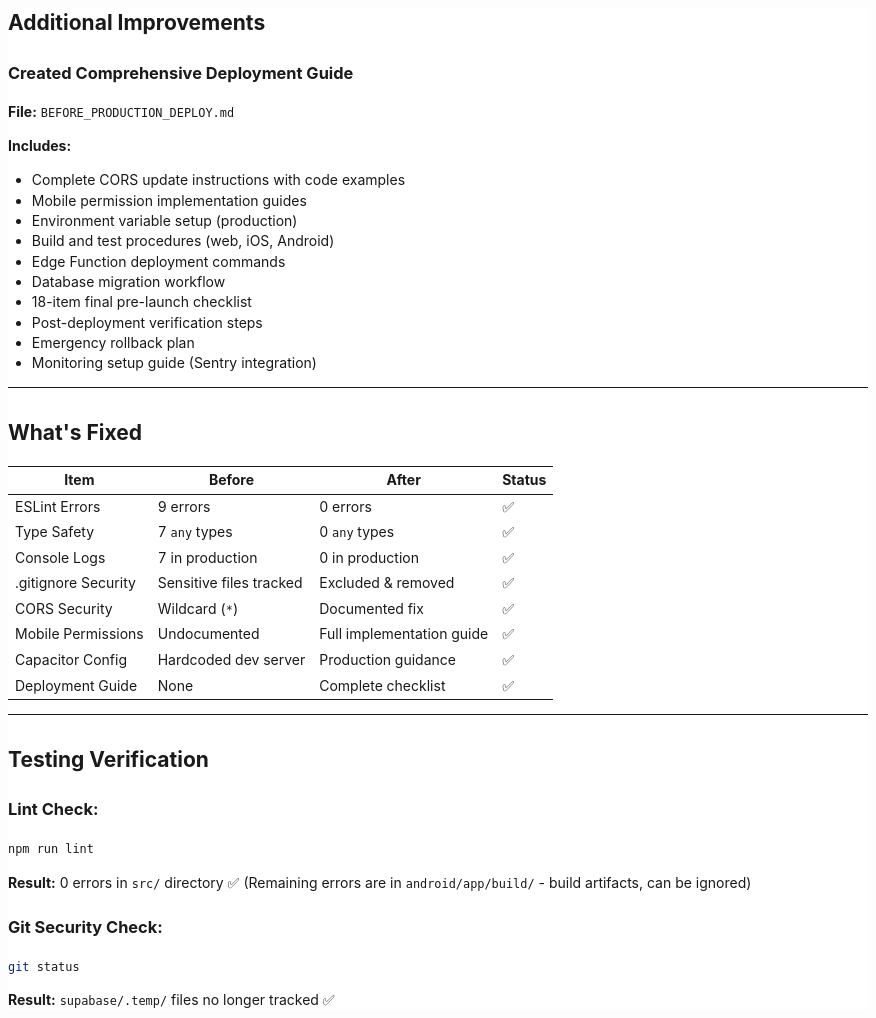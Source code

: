 ## Additional Improvements

### Created Comprehensive Deployment Guide

**File:** `BEFORE_PRODUCTION_DEPLOY.md`

**Includes:**
- Complete CORS update instructions with code examples
- Mobile permission implementation guides
- Environment variable setup (production)
- Build and test procedures (web, iOS, Android)
- Edge Function deployment commands
- Database migration workflow
- 18-item final pre-launch checklist
- Post-deployment verification steps
- Emergency rollback plan
- Monitoring setup guide (Sentry integration)

---

## What's Fixed

| Item | Before | After | Status |
|------|--------|-------|--------|
| ESLint Errors | 9 errors | 0 errors | ✅ |
| Type Safety | 7 `any` types | 0 `any` types | ✅ |
| Console Logs | 7 in production | 0 in production | ✅ |
| .gitignore Security | Sensitive files tracked | Excluded & removed | ✅ |
| CORS Security | Wildcard (`*`) | Documented fix | ✅ |
| Mobile Permissions | Undocumented | Full implementation guide | ✅ |
| Capacitor Config | Hardcoded dev server | Production guidance | ✅ |
| Deployment Guide | None | Complete checklist | ✅ |

---

## Testing Verification

### Lint Check:
```bash
npm run lint
```
**Result:** 0 errors in `src/` directory ✅
(Remaining errors are in `android/app/build/` - build artifacts, can be ignored)

### Git Security Check:
```bash
git status
```
**Result:** `supabase/.temp/` files no longer tracked ✅
